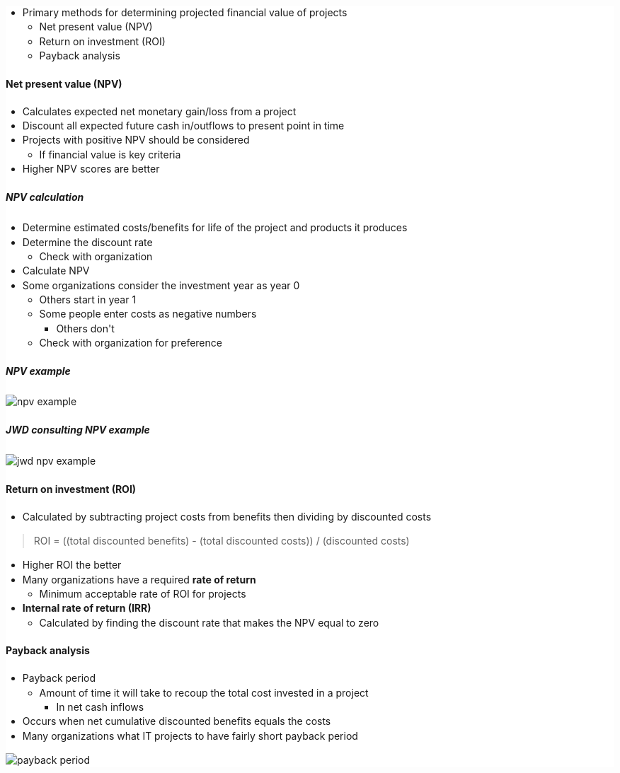 - Primary methods for determining projected financial value of projects
	- Net present value (NPV)
	- Return on investment (ROI)
	- Payback analysis

#### Net present value (NPV)

- Calculates expected net monetary gain/loss from a project
- Discount all expected future cash in/outflows to present point in time
- Projects with positive NPV should be considered
	- If financial value is key criteria
- Higher NPV scores are better

##### NPV calculation

- Determine estimated costs/benefits for life of the project and products it produces
- Determine the discount rate
	- Check with organization
- Calculate NPV
- Some organizations consider the investment year as year 0
	- Others start in year 1
	- Some people enter costs as negative numbers
		- Others don't
	- Check with organization for preference

##### NPV example

![npv example](http://snag.gy/Y67xv.jpg)

##### JWD consulting NPV example

![jwd npv example](http://snag.gy/iEaRD.jpg)

#### Return on investment (ROI)

- Calculated by subtracting project costs from benefits then dividing by discounted costs

>ROI = ((total discounted benefits) - (total discounted costs)) / (discounted costs)

- Higher ROI the better
- Many organizations have a required **rate of return**
	- Minimum acceptable rate of ROI for projects
- **Internal rate of return (IRR)**
	- Calculated by finding the discount rate that makes the NPV equal to zero

#### Payback analysis

- Payback period
	- Amount of time it will take to recoup the total cost invested in a project
		- In net cash inflows
- Occurs when net cumulative discounted benefits equals the costs
- Many organizations what IT projects to have fairly short payback period

![payback period](http://snag.gy/Mg1Lh.jpg)
